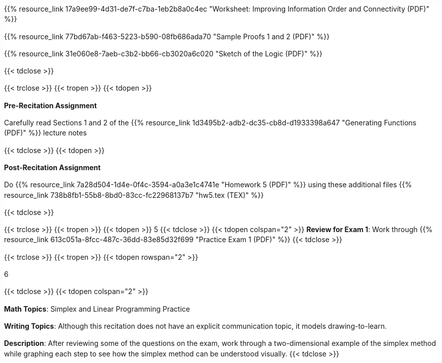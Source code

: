 {{% resource_link 17a9ee99-4d31-de7f-c7ba-1eb2b8a0c4ec "Worksheet: Improving Information Order and Connectivity (PDF)" %}}

{{% resource_link 77bd67ab-f463-5223-b590-08fb686ada70 "Sample Proofs 1 and 2 (PDF)" %}}

{{% resource_link 31e060e8-7aeb-c3b2-bb66-cb3020a6c020 "Sketch of the Logic (PDF)" %}}


{{< tdclose >}}

{{< trclose >}}
{{< tropen >}}
{{< tdopen >}}


**Pre-Recitation Assignment**

Carefully read Sections 1 and 2 of the {{% resource_link 1d3495b2-adb2-dc35-cb8d-d1933398a647 "Generating Functions (PDF)" %}} lecture notes


{{< tdclose >}}
{{< tdopen >}}


**Post-Recitation Assignment**

Do {{% resource_link 7a28d504-1d4e-0f4c-3594-a0a3e1c4741e "Homework 5 (PDF)" %}} using these additional files {{% resource_link 738b8fb1-55b8-8bd0-83cc-fc22968137b7 "hw5.tex (TEX)" %}}


{{< tdclose >}}

{{< trclose >}}
{{< tropen >}}
{{< tdopen >}}
5
{{< tdclose >}}
{{< tdopen colspan="2" >}}
**Review for Exam 1**: Work through {{% resource_link 613c051a-8fcc-487c-36dd-83e85d32f699 "Practice Exam 1 (PDF)" %}}
{{< tdclose >}}

{{< trclose >}}
{{< tropen >}}
{{< tdopen rowspan="2" >}}


6


{{< tdclose >}}
{{< tdopen colspan="2" >}}


**Math Topics**: Simplex and Linear Programming Practice

**Writing Topics**: Although this recitation does not have an explicit communication topic, it models drawing-to-learn.

**Description**: After reviewing some of the questions on the exam, work through a two-dimensional example of the simplex method while graphing each step to see how the simplex method can be understood visually.
{{< tdclose >}}
